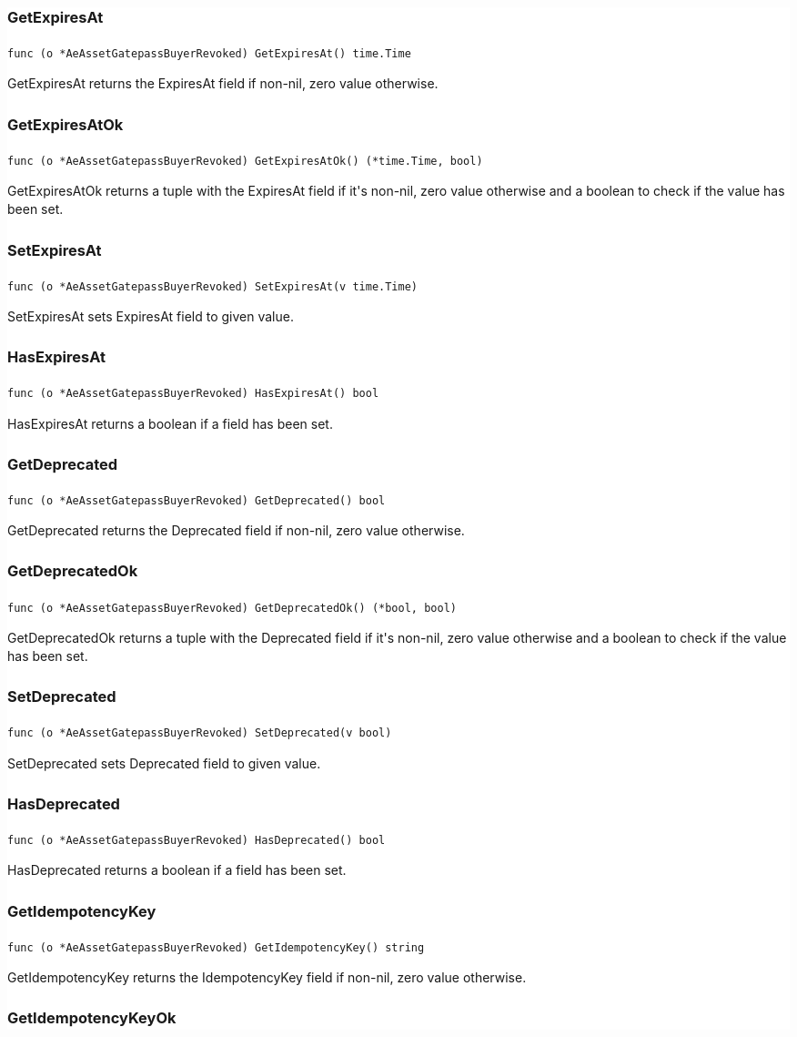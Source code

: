 ### GetExpiresAt

`func (o *AeAssetGatepassBuyerRevoked) GetExpiresAt() time.Time`

GetExpiresAt returns the ExpiresAt field if non-nil, zero value otherwise.

### GetExpiresAtOk

`func (o *AeAssetGatepassBuyerRevoked) GetExpiresAtOk() (*time.Time, bool)`

GetExpiresAtOk returns a tuple with the ExpiresAt field if it's non-nil, zero value otherwise
and a boolean to check if the value has been set.

### SetExpiresAt

`func (o *AeAssetGatepassBuyerRevoked) SetExpiresAt(v time.Time)`

SetExpiresAt sets ExpiresAt field to given value.

### HasExpiresAt

`func (o *AeAssetGatepassBuyerRevoked) HasExpiresAt() bool`

HasExpiresAt returns a boolean if a field has been set.

### GetDeprecated

`func (o *AeAssetGatepassBuyerRevoked) GetDeprecated() bool`

GetDeprecated returns the Deprecated field if non-nil, zero value otherwise.

### GetDeprecatedOk

`func (o *AeAssetGatepassBuyerRevoked) GetDeprecatedOk() (*bool, bool)`

GetDeprecatedOk returns a tuple with the Deprecated field if it's non-nil, zero value otherwise
and a boolean to check if the value has been set.

### SetDeprecated

`func (o *AeAssetGatepassBuyerRevoked) SetDeprecated(v bool)`

SetDeprecated sets Deprecated field to given value.

### HasDeprecated

`func (o *AeAssetGatepassBuyerRevoked) HasDeprecated() bool`

HasDeprecated returns a boolean if a field has been set.

### GetIdempotencyKey

`func (o *AeAssetGatepassBuyerRevoked) GetIdempotencyKey() string`

GetIdempotencyKey returns the IdempotencyKey field if non-nil, zero value otherwise.

### GetIdempotencyKeyOk

